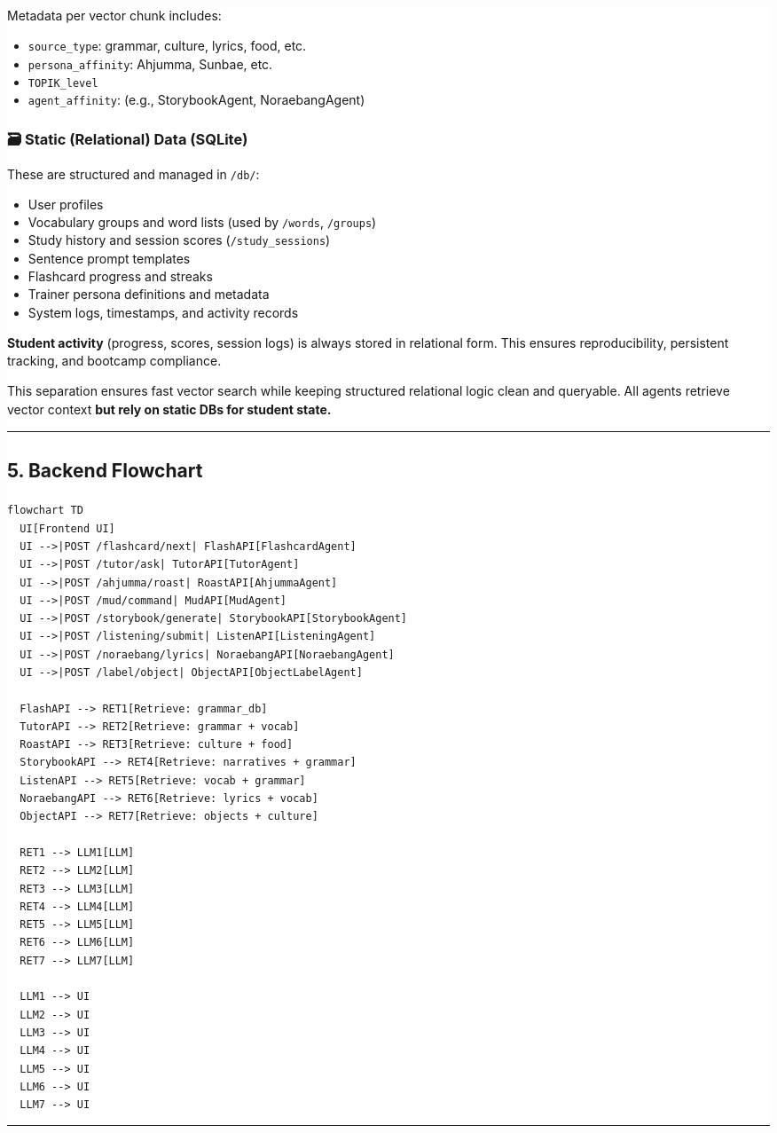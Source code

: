 Metadata per vector chunk includes:

- `source_type`: grammar, culture, lyrics, food, etc.
- `persona_affinity`: Ahjumma, Sunbae, etc.
- `TOPIK_level`
- `agent_affinity`: (e.g., StorybookAgent, NoraebangAgent)

### 🗃 Static (Relational) Data (SQLite)

These are structured and managed in `/db/`:

- User profiles
- Vocabulary groups and word lists (used by `/words`, `/groups`)
- Study history and session scores (`/study_sessions`)
- Sentence prompt templates
- Flashcard progress and streaks
- Trainer persona definitions and metadata
- System logs, timestamps, and activity records

**Student activity** (progress, scores, session logs) is always stored in relational form. This ensures reproducibility, persistent tracking, and bootcamp compliance.

This separation ensures fast vector search while keeping structured relational logic clean and queryable. All agents retrieve vector context **but rely on static DBs for student state.**

---

## 5. Backend Flowchart

```mermaid
flowchart TD
  UI[Frontend UI]
  UI -->|POST /flashcard/next| FlashAPI[FlashcardAgent]
  UI -->|POST /tutor/ask| TutorAPI[TutorAgent]
  UI -->|POST /ahjumma/roast| RoastAPI[AhjummaAgent]
  UI -->|POST /mud/command| MudAPI[MudAgent]
  UI -->|POST /storybook/generate| StorybookAPI[StorybookAgent]
  UI -->|POST /listening/submit| ListenAPI[ListeningAgent]
  UI -->|POST /noraebang/lyrics| NoraebangAPI[NoraebangAgent]
  UI -->|POST /label/object| ObjectAPI[ObjectLabelAgent]

  FlashAPI --> RET1[Retrieve: grammar_db]
  TutorAPI --> RET2[Retrieve: grammar + vocab]
  RoastAPI --> RET3[Retrieve: culture + food]
  StorybookAPI --> RET4[Retrieve: narratives + grammar]
  ListenAPI --> RET5[Retrieve: vocab + grammar]
  NoraebangAPI --> RET6[Retrieve: lyrics + vocab]
  ObjectAPI --> RET7[Retrieve: objects + culture]

  RET1 --> LLM1[LLM]
  RET2 --> LLM2[LLM]
  RET3 --> LLM3[LLM]
  RET4 --> LLM4[LLM]
  RET5 --> LLM5[LLM]
  RET6 --> LLM6[LLM]
  RET7 --> LLM7[LLM]

  LLM1 --> UI
  LLM2 --> UI
  LLM3 --> UI
  LLM4 --> UI
  LLM5 --> UI
  LLM6 --> UI
  LLM7 --> UI
```

---